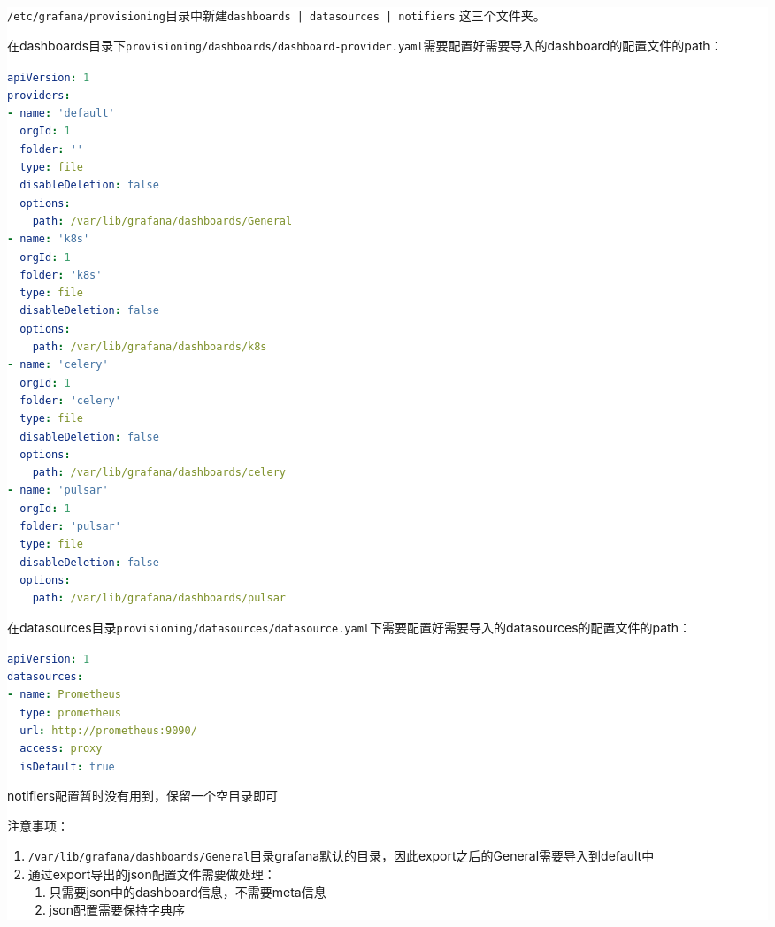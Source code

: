 `/etc/grafana/provisioning`目录中新建`dashboards | datasources | notifiers` 这三个文件夹。

在dashboards目录下`provisioning/dashboards/dashboard-provider.yaml`需要配置好需要导入的dashboard的配置文件的path：

```yaml
apiVersion: 1
providers:
- name: 'default'
  orgId: 1
  folder: ''
  type: file
  disableDeletion: false
  options:
    path: /var/lib/grafana/dashboards/General
- name: 'k8s'
  orgId: 1
  folder: 'k8s'
  type: file
  disableDeletion: false
  options:
    path: /var/lib/grafana/dashboards/k8s
- name: 'celery'
  orgId: 1
  folder: 'celery'
  type: file
  disableDeletion: false
  options:
    path: /var/lib/grafana/dashboards/celery
- name: 'pulsar'
  orgId: 1
  folder: 'pulsar'
  type: file
  disableDeletion: false
  options:
    path: /var/lib/grafana/dashboards/pulsar
```

在datasources目录`provisioning/datasources/datasource.yaml`下需要配置好需要导入的datasources的配置文件的path：

```yaml
apiVersion: 1
datasources:
- name: Prometheus
  type: prometheus
  url: http://prometheus:9090/
  access: proxy
  isDefault: true
```

notifiers配置暂时没有用到，保留一个空目录即可

注意事项：

1. `/var/lib/grafana/dashboards/General`目录grafana默认的目录，因此export之后的General需要导入到default中
2. 通过export导出的json配置文件需要做处理：
   1. 只需要json中的dashboard信息，不需要meta信息
   2. json配置需要保持字典序
